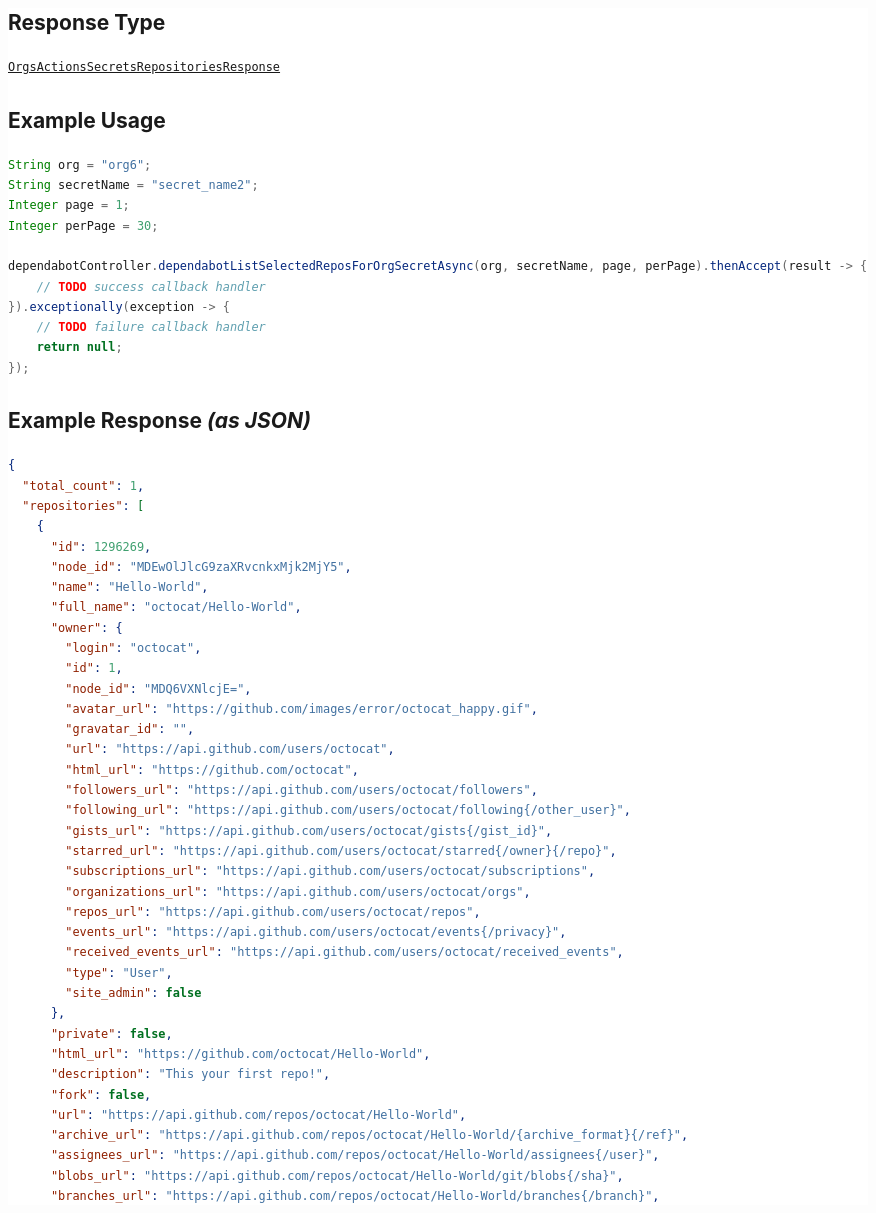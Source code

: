## Response Type

[`OrgsActionsSecretsRepositoriesResponse`](../../doc/models/orgs-actions-secrets-repositories-response.md)

## Example Usage

```java
String org = "org6";
String secretName = "secret_name2";
Integer page = 1;
Integer perPage = 30;

dependabotController.dependabotListSelectedReposForOrgSecretAsync(org, secretName, page, perPage).thenAccept(result -> {
    // TODO success callback handler
}).exceptionally(exception -> {
    // TODO failure callback handler
    return null;
});
```

## Example Response *(as JSON)*

```json
{
  "total_count": 1,
  "repositories": [
    {
      "id": 1296269,
      "node_id": "MDEwOlJlcG9zaXRvcnkxMjk2MjY5",
      "name": "Hello-World",
      "full_name": "octocat/Hello-World",
      "owner": {
        "login": "octocat",
        "id": 1,
        "node_id": "MDQ6VXNlcjE=",
        "avatar_url": "https://github.com/images/error/octocat_happy.gif",
        "gravatar_id": "",
        "url": "https://api.github.com/users/octocat",
        "html_url": "https://github.com/octocat",
        "followers_url": "https://api.github.com/users/octocat/followers",
        "following_url": "https://api.github.com/users/octocat/following{/other_user}",
        "gists_url": "https://api.github.com/users/octocat/gists{/gist_id}",
        "starred_url": "https://api.github.com/users/octocat/starred{/owner}{/repo}",
        "subscriptions_url": "https://api.github.com/users/octocat/subscriptions",
        "organizations_url": "https://api.github.com/users/octocat/orgs",
        "repos_url": "https://api.github.com/users/octocat/repos",
        "events_url": "https://api.github.com/users/octocat/events{/privacy}",
        "received_events_url": "https://api.github.com/users/octocat/received_events",
        "type": "User",
        "site_admin": false
      },
      "private": false,
      "html_url": "https://github.com/octocat/Hello-World",
      "description": "This your first repo!",
      "fork": false,
      "url": "https://api.github.com/repos/octocat/Hello-World",
      "archive_url": "https://api.github.com/repos/octocat/Hello-World/{archive_format}{/ref}",
      "assignees_url": "https://api.github.com/repos/octocat/Hello-World/assignees{/user}",
      "blobs_url": "https://api.github.com/repos/octocat/Hello-World/git/blobs{/sha}",
      "branches_url": "https://api.github.com/repos/octocat/Hello-World/branches{/branch}",
```